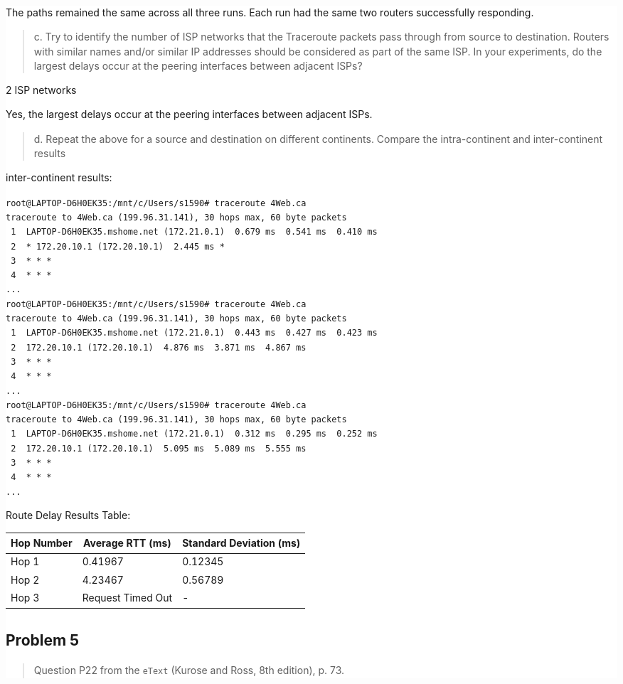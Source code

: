 The paths remained the same across all three runs. Each run had the same two routers successfully responding.

> c. Try to identify the number of ISP networks that the Traceroute packets pass through from source to destination. Routers with similar names and/or similar IP addresses should be considered as part of the same ISP. In your experiments, do the largest delays occur at the peering interfaces between adjacent ISPs? 

2 ISP networks

Yes, the largest delays occur at the peering interfaces between adjacent ISPs.

> d. Repeat the above for a source and destination on different continents.  Compare the intra-continent and inter-continent results

inter-continent results:

```
root@LAPTOP-D6H0EK35:/mnt/c/Users/s1590# traceroute 4Web.ca
traceroute to 4Web.ca (199.96.31.141), 30 hops max, 60 byte packets
 1  LAPTOP-D6H0EK35.mshome.net (172.21.0.1)  0.679 ms  0.541 ms  0.410 ms
 2  * 172.20.10.1 (172.20.10.1)  2.445 ms *
 3  * * *
 4  * * *
...
root@LAPTOP-D6H0EK35:/mnt/c/Users/s1590# traceroute 4Web.ca
traceroute to 4Web.ca (199.96.31.141), 30 hops max, 60 byte packets
 1  LAPTOP-D6H0EK35.mshome.net (172.21.0.1)  0.443 ms  0.427 ms  0.423 ms
 2  172.20.10.1 (172.20.10.1)  4.876 ms  3.871 ms  4.867 ms
 3  * * *
 4  * * *
...
root@LAPTOP-D6H0EK35:/mnt/c/Users/s1590# traceroute 4Web.ca
traceroute to 4Web.ca (199.96.31.141), 30 hops max, 60 byte packets
 1  LAPTOP-D6H0EK35.mshome.net (172.21.0.1)  0.312 ms  0.295 ms  0.252 ms
 2  172.20.10.1 (172.20.10.1)  5.095 ms  5.089 ms  5.555 ms
 3  * * *
 4  * * *
...
```

Route Delay Results Table:

| Hop Number | Average RTT (ms)  | Standard Deviation (ms) |
| ---------- | ----------------- | ----------------------- |
| Hop 1      | 0.41967           | 0.12345                 |
| Hop 2      | 4.23467           | 0.56789                 |
| Hop 3      | Request Timed Out | -                       |



## Problem 5

> Question P22 from the `eText` (Kurose and Ross, 8th edition), p. 73.
